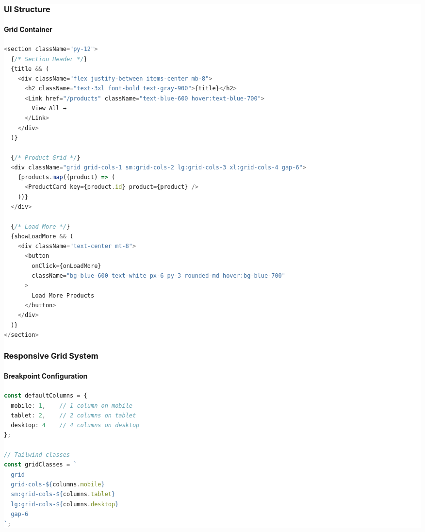 ### UI Structure

#### Grid Container
```typescript
<section className="py-12">
  {/* Section Header */}
  {title && (
    <div className="flex justify-between items-center mb-8">
      <h2 className="text-3xl font-bold text-gray-900">{title}</h2>
      <Link href="/products" className="text-blue-600 hover:text-blue-700">
        View All →
      </Link>
    </div>
  )}
  
  {/* Product Grid */}
  <div className="grid grid-cols-1 sm:grid-cols-2 lg:grid-cols-3 xl:grid-cols-4 gap-6">
    {products.map((product) => (
      <ProductCard key={product.id} product={product} />
    ))}
  </div>
  
  {/* Load More */}
  {showLoadMore && (
    <div className="text-center mt-8">
      <button 
        onClick={onLoadMore}
        className="bg-blue-600 text-white px-6 py-3 rounded-md hover:bg-blue-700"
      >
        Load More Products
      </button>
    </div>
  )}
</section>
```

### Responsive Grid System

#### Breakpoint Configuration
```typescript
const defaultColumns = {
  mobile: 1,    // 1 column on mobile
  tablet: 2,    // 2 columns on tablet
  desktop: 4    // 4 columns on desktop
};

// Tailwind classes
const gridClasses = `
  grid 
  grid-cols-${columns.mobile} 
  sm:grid-cols-${columns.tablet} 
  lg:grid-cols-${columns.desktop}
  gap-6
`;
```
